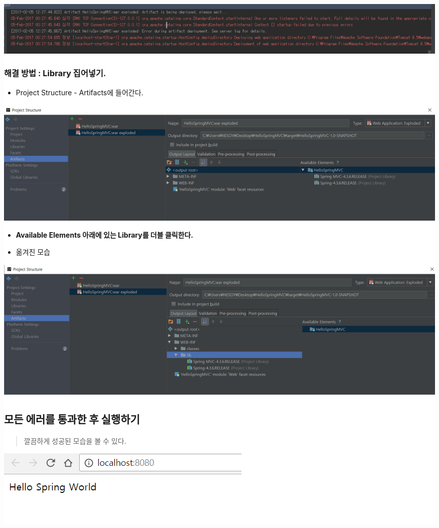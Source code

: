 ![No Image](/assets/posts/20170204/17.PNG)

### 해결 방법 : Library 집어넣기.

- Project Structure - Artifacts에 들어간다.

![No Image](/assets/posts/20170204/18.PNG)

- **Available Elements 아래에 있는 Library를 더블 클릭한다.**

- 옮겨진 모습

![No Image](/assets/posts/20170204/19.PNG)

## 모든 에러를 통과한 후 실행하기

> 깔끔하게 성공된 모습을 볼 수 있다.

![No Image](/assets/posts/20170204/20.PNG)

